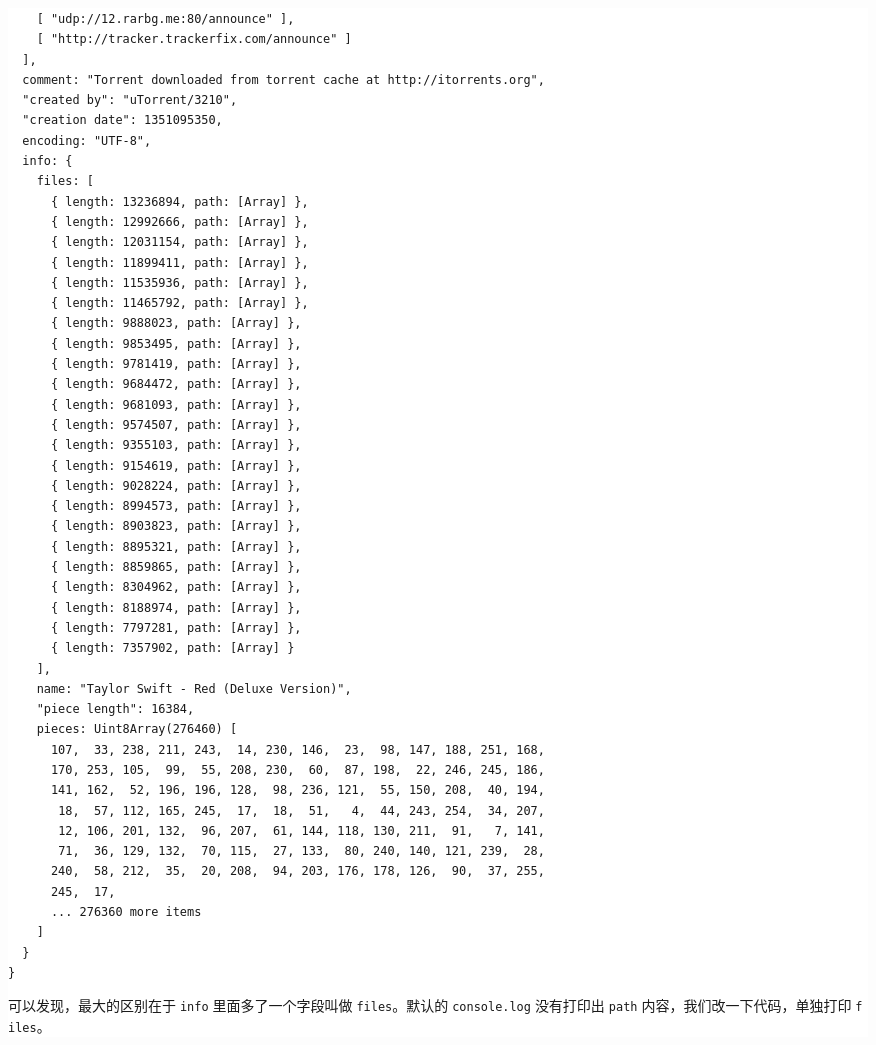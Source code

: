 ```
    [ "udp://12.rarbg.me:80/announce" ],
    [ "http://tracker.trackerfix.com/announce" ]
  ],
  comment: "Torrent downloaded from torrent cache at http://itorrents.org",
  "created by": "uTorrent/3210",
  "creation date": 1351095350,
  encoding: "UTF-8",
  info: {
    files: [
      { length: 13236894, path: [Array] },
      { length: 12992666, path: [Array] },
      { length: 12031154, path: [Array] },
      { length: 11899411, path: [Array] },
      { length: 11535936, path: [Array] },
      { length: 11465792, path: [Array] },
      { length: 9888023, path: [Array] },
      { length: 9853495, path: [Array] },
      { length: 9781419, path: [Array] },
      { length: 9684472, path: [Array] },
      { length: 9681093, path: [Array] },
      { length: 9574507, path: [Array] },
      { length: 9355103, path: [Array] },
      { length: 9154619, path: [Array] },
      { length: 9028224, path: [Array] },
      { length: 8994573, path: [Array] },
      { length: 8903823, path: [Array] },
      { length: 8895321, path: [Array] },
      { length: 8859865, path: [Array] },
      { length: 8304962, path: [Array] },
      { length: 8188974, path: [Array] },
      { length: 7797281, path: [Array] },
      { length: 7357902, path: [Array] }
    ],
    name: "Taylor Swift - Red (Deluxe Version)",
    "piece length": 16384,
    pieces: Uint8Array(276460) [
      107,  33, 238, 211, 243,  14, 230, 146,  23,  98, 147, 188, 251, 168,
      170, 253, 105,  99,  55, 208, 230,  60,  87, 198,  22, 246, 245, 186,
      141, 162,  52, 196, 196, 128,  98, 236, 121,  55, 150, 208,  40, 194,
       18,  57, 112, 165, 245,  17,  18,  51,   4,  44, 243, 254,  34, 207,
       12, 106, 201, 132,  96, 207,  61, 144, 118, 130, 211,  91,   7, 141,
       71,  36, 129, 132,  70, 115,  27, 133,  80, 240, 140, 121, 239,  28,
      240,  58, 212,  35,  20, 208,  94, 203, 176, 178, 126,  90,  37, 255,
      245,  17,
      ... 276360 more items
    ]
  }
}
```

可以发现，最大的区别在于 `info` 里面多了一个字段叫做 `files`。默认的 `console.log` 没有打印出 `path` 内容，我们改一下代码，单独打印 `files`。
